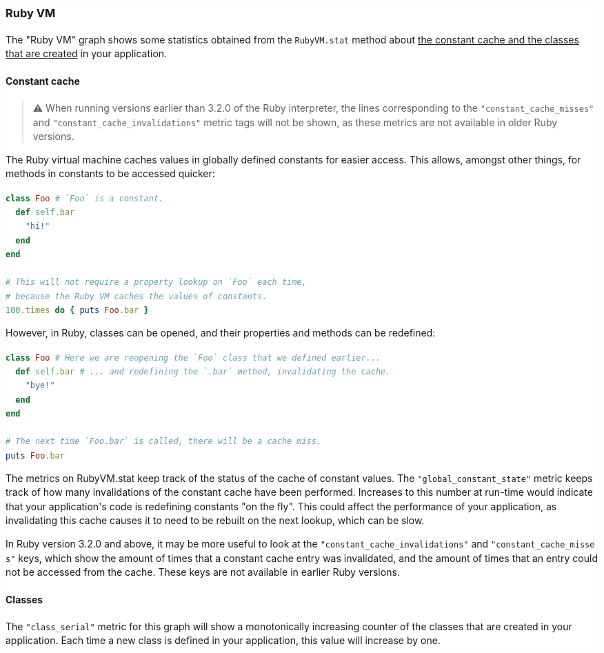 ### Ruby VM

The "Ruby VM" graph shows some statistics obtained from the `RubyVM.stat` method about [the constant cache and the classes that are created](https://github.com/appsignal/appsignal-ruby/blob/965fe4b731c3f9a992752448e54869957215f21a/lib/appsignal/probes/mri.rb#L23-L52) in your application.

#### Constant cache

> ⚠️ When running versions earlier than 3.2.0 of the Ruby interpreter, the lines corresponding to the `"constant_cache_misses"` and `"constant_cache_invalidations"` metric tags will not be shown, as these metrics are not available in older Ruby versions.

The Ruby virtual machine caches values in globally defined constants for easier access. This allows, amongst other things, for methods in constants to be accessed quicker:

```ruby
class Foo # `Foo` is a constant.
  def self.bar
    "hi!"
  end
end

# This will not require a property lookup on `Foo` each time,
# because the Ruby VM caches the values of constants.
100.times do { puts Foo.bar }
```

However, in Ruby, classes can be opened, and their properties and methods can be redefined:

```ruby
class Foo # Here we are reopening the `Foo` class that we defined earlier...
  def self.bar # ... and redefining the `.bar` method, invalidating the cache.
    "bye!"
  end
end

# The next time `Foo.bar` is called, there will be a cache miss.
puts Foo.bar
```

The metrics on RubyVM.stat keep track of the status of the cache of constant values. The `"global_constant_state"` metric keeps track of how many invalidations of the constant cache have been performed. Increases to this number at run-time would indicate that your application's code is redefining constants "on the fly". This could affect the performance of your application, as invalidating this cache causes it to need to be rebuilt on the next lookup, which can be slow.

In Ruby version 3.2.0 and above, it may be more useful to look at the `"constant_cache_invalidations"` and `"constant_cache_misses"` keys, which show the amount of times that a constant cache entry was invalidated, and the amount of times that an entry could not be accessed from the cache. These keys are not available in earlier Ruby versions.

#### Classes

The `"class_serial"` metric for this graph will show a monotonically increasing counter of the classes that are created in your application. Each time a new class is defined in your application, this value will increase by one.
